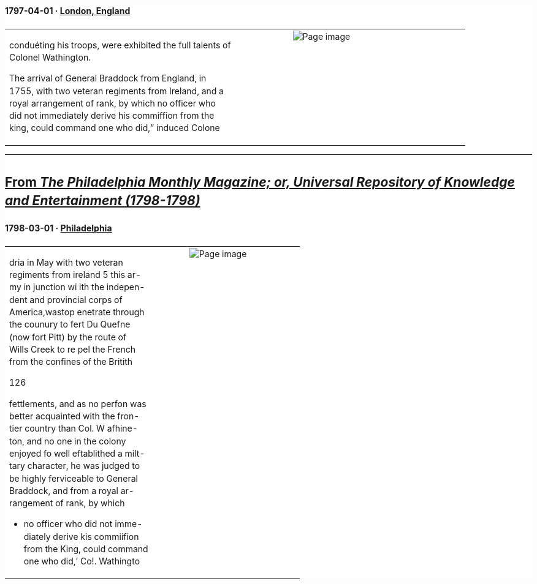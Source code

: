 #### 1797-04-01 &middot; [London, England](http://dbpedia.org/resource/London)

<table style="width: 100%;"><tr><td style="width: 50%">

  
conduéting his troops, were exhibited the full talents of  
Colonel Wathington.  
  
The arrival of General Braddock from England, in  
1755, with two veteran regiments from Ireland, and a  
royal arrangement of rank, by which no officer who  
did not immediately derive his commiffion from the  
king, could command one who did,” induced Colone
</td><td style="width: 50%; max-height: 75%; margin: auto; display: block;">
<img alt="Page image" src="https://iiif.archive.org/image/iiif/2/sim_monthly-visitor-and-entertaining-pocket-companion_1797-04_1%2Fsim_monthly-visitor-and-entertaining-pocket-companion_1797-04_1_jp2.zip%2Fsim_monthly-visitor-and-entertaining-pocket-companion_1797-04_1_jp2%2Fsim_monthly-visitor-and-entertaining-pocket-companion_1797-04_1_0040.jp2/pct:17.15561224489796,25.471698113207548,70.08928571428571,14.111635220125786/600,/0/default.jpg"/>
</td>
</tr></table>

---

## [From _The Philadelphia Monthly Magazine; or, Universal Repository of Knowledge and Entertainment (1798-1798)_](https://archive.org/details/sim_philadelphia-monthly-magazine-or-universal-repository_1798-03_1_3/page/n4/mode/1up?view=theater)

#### 1798-03-01 &middot; [Philadelphia](http://dbpedia.org/resource/Philadelphia)

<table style="width: 100%;"><tr><td style="width: 50%">

  
dria in May with two veteran  
regiments from ireland 5 this ar-  
my in junction wi ith the indepen-  
dent and provincial corps of  
America,wastop enetrate through  
the counury to fert Du Quefne  
(now fort Pitt) by the route of  
Wills Creek to re pel the French  
from the confines of the Britith  
  
  
  
  
  
  
  
  
  
  
  
126  
  
fettlements, and as no perfon was  
better acquainted with the fron-  
tier country than Col. W afhine-  
ton, and no one in the colony  
enjoyed fo well eftablithed a milt-  
tary character, he was judged to  
be highly ferviceable to General  
Braddock, and from a royal ar-  
rangement of rank, by which  
* no officer who did not imme-  
diately derive kis commiifion  
from the King, could command  
one who did,’ Co!. Wathingto
</td><td style="width: 50%; max-height: 75%; margin: auto; display: block;">
<img alt="Page image" src="https://iiif.archive.org/image/iiif/2/sim_philadelphia-monthly-magazine-or-universal-repository_1798-03_1_3%2Fsim_philadelphia-monthly-magazine-or-universal-repository_1798-03_1_3_jp2.zip%2Fsim_philadelphia-monthly-magazine-or-universal-repository_1798-03_1_3_jp2%2Fsim_philadelphia-monthly-magazine-or-universal-repository_1798-03_1_3_0004.jp2/pct:48.050139275766014,76.2969588550984,34.12256267409471,14.244186046511627/600,/0/default.jpg"/>